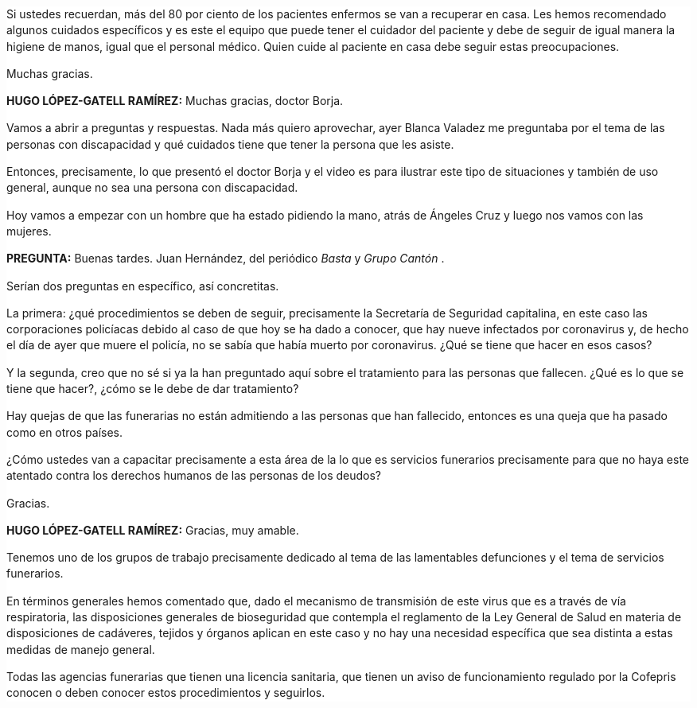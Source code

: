 Si ustedes recuerdan, más del 80 por ciento de los pacientes enfermos se van a
recuperar en casa. Les hemos recomendado algunos cuidados específicos y es
este el equipo que puede tener el cuidador del paciente y debe de seguir de
igual manera la higiene de manos, igual que el personal médico. Quien cuide al
paciente en casa debe seguir estas preocupaciones.

Muchas gracias.

**HUGO LÓPEZ-GATELL RAMÍREZ:** Muchas gracias, doctor Borja.

Vamos a abrir a preguntas y respuestas. Nada más quiero aprovechar, ayer
Blanca Valadez me preguntaba por el tema de las personas con discapacidad y
qué cuidados tiene que tener la persona que les asiste.

Entonces, precisamente, lo que presentó el doctor Borja y el video es para
ilustrar este tipo de situaciones y también de uso general, aunque no sea una
persona con discapacidad.

Hoy vamos a empezar con un hombre que ha estado pidiendo la mano, atrás de
Ángeles Cruz y luego nos vamos con las mujeres.

**PREGUNTA:** Buenas tardes. Juan Hernández, del periódico _Basta_ y _Grupo_
_Cantón_ .

Serían dos preguntas en específico, así concretitas.

La primera: ¿qué procedimientos se deben de seguir, precisamente la Secretaría
de Seguridad capitalina, en este caso las corporaciones policíacas debido al
caso de que hoy se ha dado a conocer, que hay nueve infectados por coronavirus
y, de hecho el día de ayer que muere el policía, no se sabía que había muerto
por coronavirus. ¿Qué se tiene que hacer en esos casos?

Y la segunda, creo que no sé si ya la han preguntado aquí sobre el tratamiento
para las personas que fallecen. ¿Qué es lo que se tiene que hacer?, ¿cómo se
le debe de dar tratamiento?

Hay quejas de que las funerarias no están admitiendo a las personas que han
fallecido, entonces es una queja que ha pasado como en otros países.

¿Cómo ustedes van a capacitar precisamente a esta área de la lo que es
servicios funerarios precisamente para que no haya este atentado contra los
derechos humanos de las personas de los deudos?

Gracias.

**HUGO LÓPEZ-GATELL RAMÍREZ:** Gracias, muy amable.

Tenemos uno de los grupos de trabajo precisamente dedicado al tema de las
lamentables defunciones y el tema de servicios funerarios.

En términos generales hemos comentado que, dado el mecanismo de transmisión de
este virus que es a través de vía respiratoria, las disposiciones generales de
bioseguridad que contempla el reglamento de la Ley General de Salud en materia
de disposiciones de cadáveres, tejidos y órganos aplican en este caso y no hay
una necesidad específica que sea distinta a estas medidas de manejo general.

Todas las agencias funerarias que tienen una licencia sanitaria, que tienen un
aviso de funcionamiento regulado por la Cofepris conocen o deben conocer estos
procedimientos y seguirlos.
